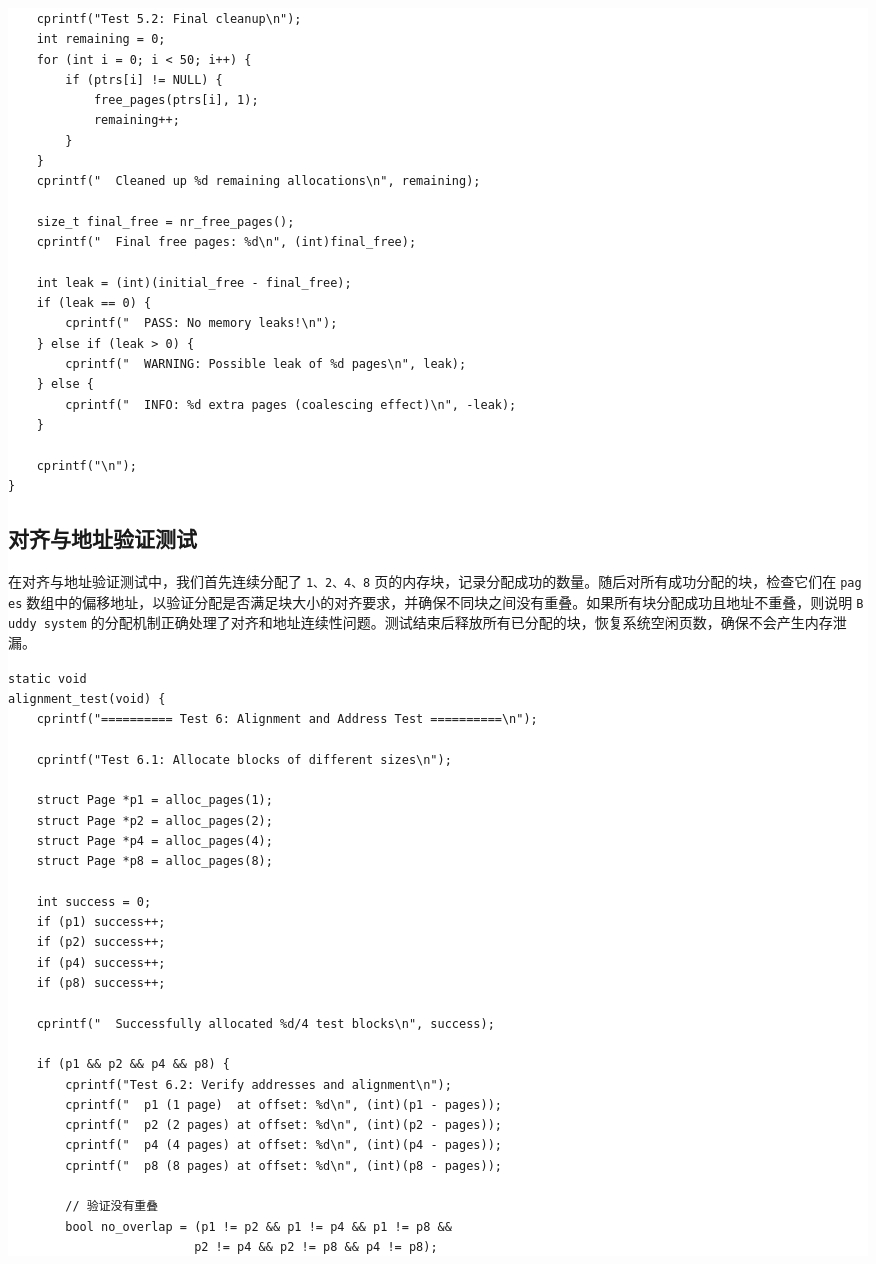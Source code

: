 ```
    cprintf("Test 5.2: Final cleanup\n");
    int remaining = 0;
    for (int i = 0; i < 50; i++) {
        if (ptrs[i] != NULL) {
            free_pages(ptrs[i], 1);
            remaining++;
        }
    }
    cprintf("  Cleaned up %d remaining allocations\n", remaining);

    size_t final_free = nr_free_pages();
    cprintf("  Final free pages: %d\n", (int)final_free);

    int leak = (int)(initial_free - final_free);
    if (leak == 0) {
        cprintf("  PASS: No memory leaks!\n");
    } else if (leak > 0) {
        cprintf("  WARNING: Possible leak of %d pages\n", leak);
    } else {
        cprintf("  INFO: %d extra pages (coalescing effect)\n", -leak);
    }

    cprintf("\n");
}
```

对齐与地址验证测试
---------

在对齐与地址验证测试中，我们首先连续分配了 `1、2、4、8` 页的内存块，记录分配成功的数量。随后对所有成功分配的块，检查它们在 `pages` 数组中的偏移地址，以验证分配是否满足块大小的对齐要求，并确保不同块之间没有重叠。如果所有块分配成功且地址不重叠，则说明 `Buddy system` 的分配机制正确处理了对齐和地址连续性问题。测试结束后释放所有已分配的块，恢复系统空闲页数，确保不会产生内存泄漏。

```
static void
alignment_test(void) {
    cprintf("========== Test 6: Alignment and Address Test ==========\n");

    cprintf("Test 6.1: Allocate blocks of different sizes\n");

    struct Page *p1 = alloc_pages(1);
    struct Page *p2 = alloc_pages(2);
    struct Page *p4 = alloc_pages(4);
    struct Page *p8 = alloc_pages(8);

    int success = 0;
    if (p1) success++;
    if (p2) success++;
    if (p4) success++;
    if (p8) success++;

    cprintf("  Successfully allocated %d/4 test blocks\n", success);

    if (p1 && p2 && p4 && p8) {
        cprintf("Test 6.2: Verify addresses and alignment\n");
        cprintf("  p1 (1 page)  at offset: %d\n", (int)(p1 - pages));
        cprintf("  p2 (2 pages) at offset: %d\n", (int)(p2 - pages));
        cprintf("  p4 (4 pages) at offset: %d\n", (int)(p4 - pages));
        cprintf("  p8 (8 pages) at offset: %d\n", (int)(p8 - pages));

        // 验证没有重叠
        bool no_overlap = (p1 != p2 && p1 != p4 && p1 != p8 &&
                          p2 != p4 && p2 != p8 && p4 != p8);

```